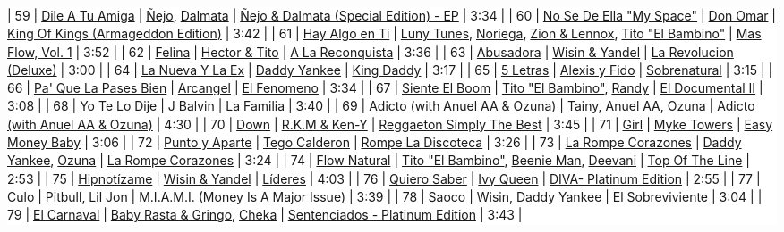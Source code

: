 | 59 | [Dile A Tu Amiga](https://open.spotify.com/track/5I0u5YHYvA6fQZstVCFwqC) | [Ñejo](https://open.spotify.com/artist/2OHKEe204spO7G7NcbeO2o), [Dalmata](https://open.spotify.com/artist/3jGlU8UMMo44I2xeLQ6FD3) | [Ñejo & Dalmata \(Special Edition\) \- EP](https://open.spotify.com/album/3MOiuwrJVffz1A2MWSpuHo) | 3:34 |
| 60 | [No Se De Ella "My Space"](https://open.spotify.com/track/32SmDHzbqYRAhX9Jq4gDnT) | [Don Omar](https://open.spotify.com/artist/33ScadVnbm2X8kkUqOkC6Z) | [King Of Kings \(Armageddon Edition\)](https://open.spotify.com/album/5P7eeivoVmpnalOUtwzj4h) | 3:42 |
| 61 | [Hay Algo en Ti](https://open.spotify.com/track/15PxHZffHMndHQjmzYuGUv) | [Luny Tunes](https://open.spotify.com/artist/5pZE9tgrhmIGWAsJZ7YxNK), [Noriega](https://open.spotify.com/artist/3P4VNQLuN1qQQnL8rMaIkL), [Zion & Lennox](https://open.spotify.com/artist/21451j1KhjAiaYKflxBjr1), [Tito "El Bambino"](https://open.spotify.com/artist/5fJsY7afrbsyzJj9wdzJMh) | [Mas Flow, Vol\. 1](https://open.spotify.com/album/29BiTy2syDZyjGa9Rza6Ot) | 3:52 |
| 62 | [Felina](https://open.spotify.com/track/3QLApyuGYQdSQZTmBXFaSt) | [Hector & Tito](https://open.spotify.com/artist/5aB4SpKYteOJ8pAleoKkg7) | [A La Reconquista](https://open.spotify.com/album/1XVsXN3JiO0pM3CeiYSNTv) | 3:36 |
| 63 | [Abusadora](https://open.spotify.com/track/6Zdjh0uRQPt22BPckJgvEj) | [Wisin & Yandel](https://open.spotify.com/artist/1wZtkThiXbVNtj6hee6dz9) | [La Revolucion \(Deluxe\)](https://open.spotify.com/album/7zTlfidBmhUVtUmLSKk7WF) | 3:00 |
| 64 | [La Nueva Y La Ex](https://open.spotify.com/track/2UYXTSZkSxWJYGpcd64SRO) | [Daddy Yankee](https://open.spotify.com/artist/4VMYDCV2IEDYJArk749S6m) | [King Daddy](https://open.spotify.com/album/5m43SVd4aJhA7M88UwzU8a) | 3:17 |
| 65 | [5 Letras](https://open.spotify.com/track/0tDSgSmZsbxCkdkfUPjg59) | [Alexis y Fido](https://open.spotify.com/artist/7tU1VKOuxiNZwBZC6RHidA) | [Sobrenatural](https://open.spotify.com/album/2TBu0mCd9swbPWIzpSZgvf) | 3:15 |
| 66 | [Pa' Que La Pases Bien](https://open.spotify.com/track/1pLCpA1RN8avJxSD3ZCwhj) | [Arcangel](https://open.spotify.com/artist/4SsVbpTthjScTS7U2hmr1X) | [El Fenomeno](https://open.spotify.com/album/5MLBEmgDNIltSfxvXesq9s) | 3:34 |
| 67 | [Siente El Boom](https://open.spotify.com/track/2iHr1co9ElgzHredwMNKOy) | [Tito "El Bambino"](https://open.spotify.com/artist/5fJsY7afrbsyzJj9wdzJMh), [Randy](https://open.spotify.com/artist/7qYeIN2r4H1kBvr0Gm9Iav) | [El Documental II](https://open.spotify.com/album/01i4xjoO8LfObh7LbIZy8z) | 3:08 |
| 68 | [Yo Te Lo Dije](https://open.spotify.com/track/7syG2WcnpcoJvxSZT9VbAa) | [J Balvin](https://open.spotify.com/artist/1vyhD5VmyZ7KMfW5gqLgo5) | [La Familia](https://open.spotify.com/album/5Fqdd85mAoGDp0K9lmbPDp) | 3:40 |
| 69 | [Adicto \(with Anuel AA & Ozuna\)](https://open.spotify.com/track/3jbT1Y5MoPwEIpZndDDwVq) | [Tainy](https://open.spotify.com/artist/0GM7qgcRCORpGnfcN2tCiB), [Anuel AA](https://open.spotify.com/artist/2R21vXR83lH98kGeO99Y66), [Ozuna](https://open.spotify.com/artist/1i8SpTcr7yvPOmcqrbnVXY) | [Adicto \(with Anuel AA & Ozuna\)](https://open.spotify.com/album/7nqA49hzXJWPH4cnM8nk6x) | 4:30 |
| 70 | [Down](https://open.spotify.com/track/09QZbXkrHRww7Epv7qSnL0) | [R.K.M & Ken\-Y](https://open.spotify.com/artist/3jFjgKOGfVLWfXX8q5wrsg) | [Reggaeton Simply The Best](https://open.spotify.com/album/77bdlkmKZ719XLIOnmftMP) | 3:45 |
| 71 | [Girl](https://open.spotify.com/track/43NqTeL8pgBxKHPMiJKUP5) | [Myke Towers](https://open.spotify.com/artist/7iK8PXO48WeuP03g8YR51W) | [Easy Money Baby](https://open.spotify.com/album/3dM5WCvdXdNqLE14d16GmJ) | 3:06 |
| 72 | [Punto y Aparte](https://open.spotify.com/track/388YhDYxPvaDIZQHWqpB4E) | [Tego Calderon](https://open.spotify.com/artist/3SUT1jjM5hzZj9TLfLZGIP) | [Rompe La Discoteca](https://open.spotify.com/album/2ftqbM48NcAEAcIL7Yyc1R) | 3:26 |
| 73 | [La Rompe Corazones](https://open.spotify.com/track/4okba5wu9mMLXx79DXLKi3) | [Daddy Yankee](https://open.spotify.com/artist/4VMYDCV2IEDYJArk749S6m), [Ozuna](https://open.spotify.com/artist/1i8SpTcr7yvPOmcqrbnVXY) | [La Rompe Corazones](https://open.spotify.com/album/7pyHLzYSyH7A4VW3tOFxNk) | 3:24 |
| 74 | [Flow Natural](https://open.spotify.com/track/2oeyvFG0mFFDHUxhPVObNk) | [Tito "El Bambino"](https://open.spotify.com/artist/5fJsY7afrbsyzJj9wdzJMh), [Beenie Man](https://open.spotify.com/artist/4L3GTE04bW5N7azA9QPhjA), [Deevani](https://open.spotify.com/artist/0vLywSuTQGaeNiq9pN8sD0) | [Top Of The Line](https://open.spotify.com/album/0GERlfOuy87BuTAcwuO5Kb) | 2:53 |
| 75 | [Hipnotízame](https://open.spotify.com/track/41IrY9OFcaWVnEojXftyVh) | [Wisin & Yandel](https://open.spotify.com/artist/1wZtkThiXbVNtj6hee6dz9) | [Líderes](https://open.spotify.com/album/6tOFRRXAis3nniv1wG6Nae) | 4:03 |
| 76 | [Quiero Saber](https://open.spotify.com/track/4VKI2yBkCE4mWhFBwZp0LU) | [Ivy Queen](https://open.spotify.com/artist/6p2442ymrT9lZEuCZJdYcH) | [DIVA\- Platinum Edition](https://open.spotify.com/album/0Sv18KP8WCk1eHGnhJqTrb) | 2:55 |
| 77 | [Culo](https://open.spotify.com/track/1lA2Bua9Gpuvn2kMOvUY1y) | [Pitbull](https://open.spotify.com/artist/0TnOYISbd1XYRBk9myaseg), [Lil Jon](https://open.spotify.com/artist/7sfl4Xt5KmfyDs2T3SVSMK) | [M.I.A.M.I\. \(Money Is A Major Issue\)](https://open.spotify.com/album/3mCcbWBO6s7wBnm65f9ofu) | 3:39 |
| 78 | [Saoco](https://open.spotify.com/track/5c9CsmVAhOQ5jQKwmNd5fk) | [Wisin](https://open.spotify.com/artist/3E6xrwgnVfYCrCs0ePERDz), [Daddy Yankee](https://open.spotify.com/artist/4VMYDCV2IEDYJArk749S6m) | [El Sobreviviente](https://open.spotify.com/album/4k5YrELX73vK5ALegjEReh) | 3:04 |
| 79 | [El Carnaval](https://open.spotify.com/track/4h4aAvqiftNLS5XeookGx1) | [Baby Rasta & Gringo](https://open.spotify.com/artist/3IEvQoAohcGX7CdrbtIle7), [Cheka](https://open.spotify.com/artist/68KZ4vm3B5yAZutdy2RvIE) | [Sentenciados \- Platinum Edition](https://open.spotify.com/album/4IjDrXGevb0bbtdlgGhJkx) | 3:43 |